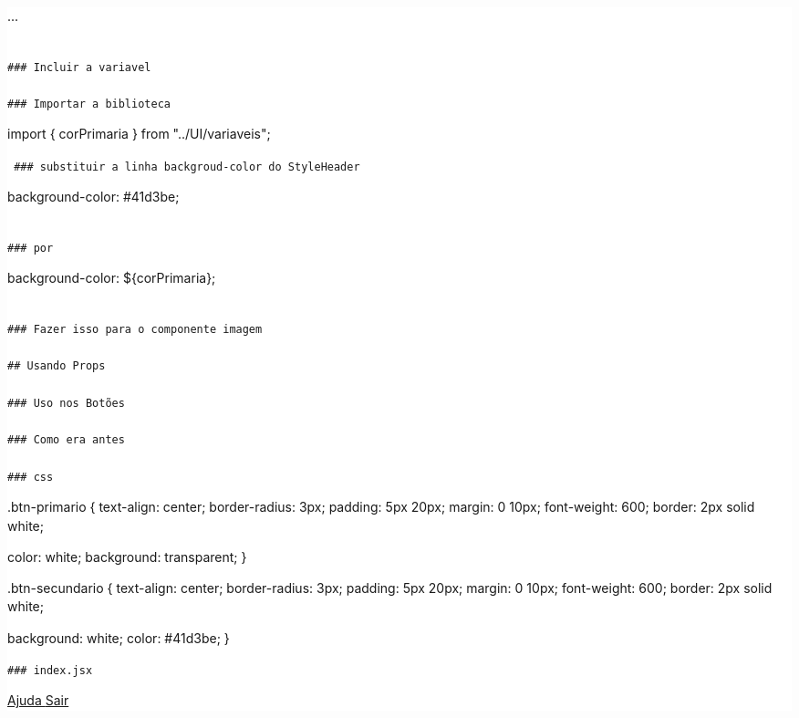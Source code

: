 ...
</StyleHeader>
```

### Incluir a variavel

### Importar a biblioteca

```
import { corPrimaria } from "../UI/variaveis";
```
 ### substituir a linha backgroud-color do StyleHeader 

 ```
 background-color: #41d3be;
 ```

 ### por 

 ```
 background-color: ${corPrimaria};
 ```

 ### Fazer isso para o componente imagem

 ## Usando Props

### Uso nos Botões

### Como era antes

### css
```
.btn-primario {
  text-align: center;
  border-radius: 3px;
  padding: 5px 20px;
  margin: 0 10px;
  font-weight: 600;
  border: 2px solid white;

  color: white;
  background: transparent;
}

.btn-secundario {
  text-align: center;
  border-radius: 3px;
  padding: 5px 20px;
  margin: 0 10px;
  font-weight: 600;
  border: 2px solid white;

  background: white;
  color: #41d3be;
}
```
### index.jsx

```
<div>
  <a className="btn-secundario" href="https://google.com">
    Ajuda
  </a>
  <a className="btn-primario" href="https://google.com">
    Sair
  </a>
